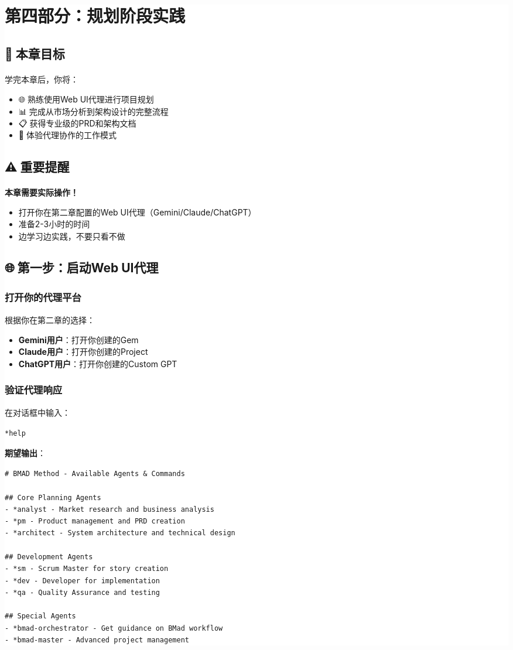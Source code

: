 # 第四部分：规划阶段实践

## 🎯 本章目标

学完本章后，你将：
- 🌐 熟练使用Web UI代理进行项目规划
- 📊 完成从市场分析到架构设计的完整流程
- 📋 获得专业级的PRD和架构文档
- 🤝 体验代理协作的工作模式

## ⚠️ 重要提醒

**本章需要实际操作！**
- 打开你在第二章配置的Web UI代理（Gemini/Claude/ChatGPT）
- 准备2-3小时的时间
- 边学习边实践，不要只看不做

## 🌐 第一步：启动Web UI代理

### 打开你的代理平台
根据你在第二章的选择：
- **Gemini用户**：打开你创建的Gem
- **Claude用户**：打开你创建的Project
- **ChatGPT用户**：打开你创建的Custom GPT

### 验证代理响应
在对话框中输入：
```
*help
```

**期望输出**：
```
# BMAD Method - Available Agents & Commands

## Core Planning Agents
- *analyst - Market research and business analysis
- *pm - Product management and PRD creation  
- *architect - System architecture and technical design

## Development Agents  
- *sm - Scrum Master for story creation
- *dev - Developer for implementation
- *qa - Quality Assurance and testing

## Special Agents
- *bmad-orchestrator - Get guidance on BMad workflow
- *bmad-master - Advanced project management
```
